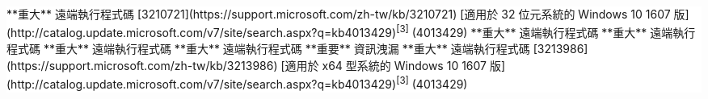 </td>
<td style="border:1px solid black;">
**重大**  
遠端執行程式碼

</td>
<td style="border:1px solid black;">
[3210721](https://support.microsoft.com/zh-tw/kb/3210721)

</td>
</tr>
<tr>
<td style="border:1px solid black;">
[適用於 32 位元系統的 Windows 10 1607 版](http://catalog.update.microsoft.com/v7/site/search.aspx?q=kb4013429)<sup>[3]</sup>
(4013429)

</td>
<td style="border:1px solid black;">
**重大**  
遠端執行程式碼

</td>
<td style="border:1px solid black;">
**重大**  
遠端執行程式碼

</td>
<td style="border:1px solid black;">
**重大**  
遠端執行程式碼

</td>
<td style="border:1px solid black;">
**重大**  
遠端執行程式碼

</td>
<td style="border:1px solid black;">
**重要**  
資訊洩漏

</td>
<td style="border:1px solid black;">
**重大**  
遠端執行程式碼

</td>
<td style="border:1px solid black;">
[3213986](https://support.microsoft.com/zh-tw/kb/3213986)

</td>
</tr>
<tr>
<td style="border:1px solid black;">
[適用於 x64 型系統的 Windows 10 1607 版](http://catalog.update.microsoft.com/v7/site/search.aspx?q=kb4013429)<sup>[3]</sup>
(4013429)

